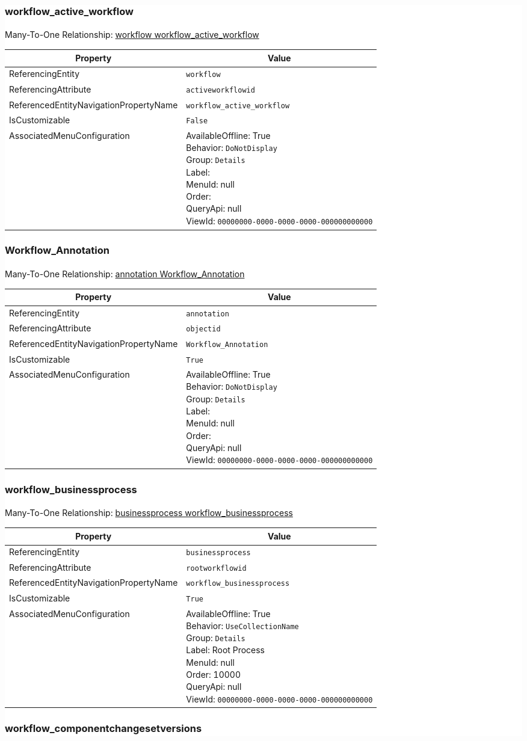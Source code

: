 ### <a name="BKMK_workflow_active_workflow-one-to-many"></a> workflow_active_workflow

Many-To-One Relationship: [workflow workflow_active_workflow](#BKMK_workflow_active_workflow-many-to-one)

|Property|Value|
|---|---|
|ReferencingEntity|`workflow`|
|ReferencingAttribute|`activeworkflowid`|
|ReferencedEntityNavigationPropertyName|`workflow_active_workflow`|
|IsCustomizable|`False`|
|AssociatedMenuConfiguration|AvailableOffline: True<br />Behavior: `DoNotDisplay`<br />Group: `Details`<br />Label: <br />MenuId: null<br />Order: <br />QueryApi: null<br />ViewId: `00000000-0000-0000-0000-000000000000`|

### <a name="BKMK_Workflow_Annotation"></a> Workflow_Annotation

Many-To-One Relationship: [annotation Workflow_Annotation](annotation.md#BKMK_Workflow_Annotation)

|Property|Value|
|---|---|
|ReferencingEntity|`annotation`|
|ReferencingAttribute|`objectid`|
|ReferencedEntityNavigationPropertyName|`Workflow_Annotation`|
|IsCustomizable|`True`|
|AssociatedMenuConfiguration|AvailableOffline: True<br />Behavior: `DoNotDisplay`<br />Group: `Details`<br />Label: <br />MenuId: null<br />Order: <br />QueryApi: null<br />ViewId: `00000000-0000-0000-0000-000000000000`|

### <a name="BKMK_workflow_businessprocess"></a> workflow_businessprocess

Many-To-One Relationship: [businessprocess workflow_businessprocess](businessprocess.md#BKMK_workflow_businessprocess)

|Property|Value|
|---|---|
|ReferencingEntity|`businessprocess`|
|ReferencingAttribute|`rootworkflowid`|
|ReferencedEntityNavigationPropertyName|`workflow_businessprocess`|
|IsCustomizable|`True`|
|AssociatedMenuConfiguration|AvailableOffline: True<br />Behavior: `UseCollectionName`<br />Group: `Details`<br />Label: Root Process<br />MenuId: null<br />Order: 10000<br />QueryApi: null<br />ViewId: `00000000-0000-0000-0000-000000000000`|

### <a name="BKMK_workflow_componentchangesetversions"></a> workflow_componentchangesetversions
